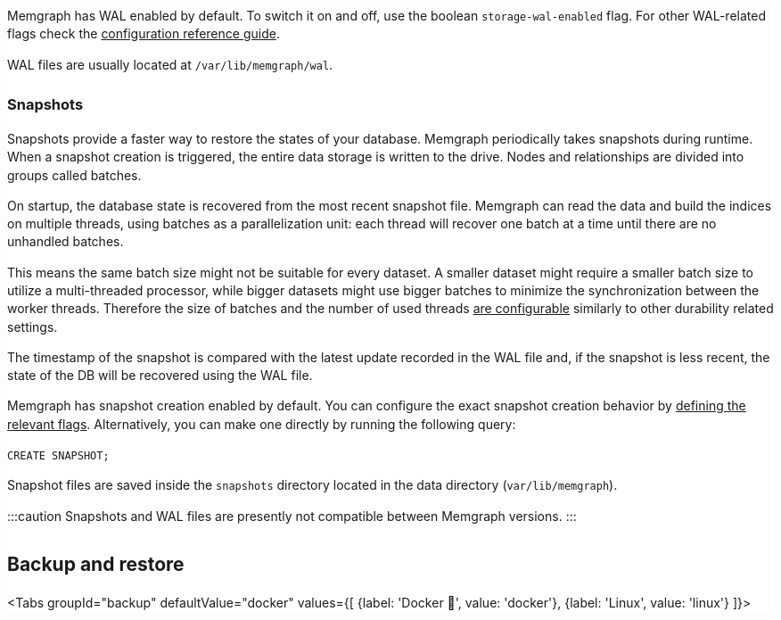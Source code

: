 Memgraph has WAL enabled by default. To switch it on and off, use the boolean
`storage-wal-enabled` flag. For other WAL-related flags check the [configuration
reference guide](/memgraph/reference-guide/configuration#storage).

WAL files are usually located at `/var/lib/memgraph/wal`.

### Snapshots
Snapshots provide a faster way to restore the states of your database. Memgraph
periodically takes snapshots during runtime. When a snapshot creation is
triggered, the entire data storage is written to the drive. Nodes and
relationships are divided into groups called batches.

On startup, the database state is recovered from the most recent snapshot file.
Memgraph can read the data and build the indices on multiple threads, using
batches as a parallelization unit: each thread will recover one batch at a time
until there are no unhandled batches.

This means the same batch size might not be suitable for every dataset. A
smaller dataset might require a smaller batch size to utilize a multi-threaded
processor, while bigger datasets might use bigger batches to minimize the
synchronization between the worker threads. Therefore the size of batches and
the number of used threads [are
configurable](/memgraph/reference-guide/configuration#storage) similarly to
other durability related settings.

The timestamp of the snapshot is compared with the latest update recorded in the
WAL file and, if the snapshot is less recent, the state of the DB will be
recovered using the WAL file.

Memgraph has snapshot creation enabled by default. You can configure the exact
snapshot creation behavior by [defining the relevant flags](/memgraph/reference-guide/configuration#storage).
Alternatively, you can make one directly by running the following query:

```opencypher
CREATE SNAPSHOT;
```
Snapshot files are saved inside the `snapshots` directory located in the data directory
(`var/lib/memgraph`). 

:::caution
Snapshots and WAL files are presently not compatible between Memgraph versions.
:::

## Backup and restore

<Tabs
  groupId="backup"
  defaultValue="docker"
  values={[
    {label: 'Docker 🐳', value: 'docker'},
    {label: 'Linux', value: 'linux'}
  ]}>
<TabItem value='docker'>
